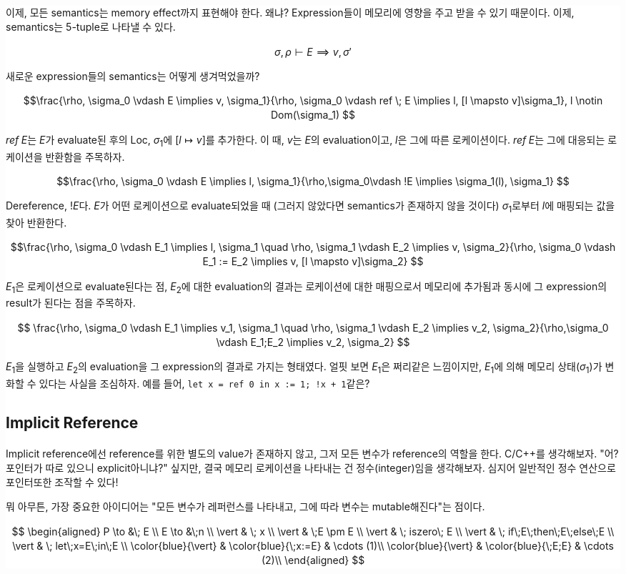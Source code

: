 이제, 모든 semantics는 memory effect까지 표현해야 한다. 왜냐? Expression들이 메모리에 영향을 주고 받을 수 있기 때문이다. 이제, semantics는 5-tuple로 나타낼 수 있다.

$$ \sigma, \rho \vdash E \implies v, \sigma'
$$

새로운 expression들의 semantics는 어떻게 생겨먹었을까? 

$$\frac{\rho, \sigma_0 \vdash E \implies v, \sigma_1}{\rho, \sigma_0 \vdash ref \; E \implies l, [l \mapsto v]\sigma_1}, l \notin Dom(\sigma_1)
$$

$ref\;E$는 $E$가 evaluate된 후의 Loc, $\sigma_1$에 $[l \mapsto v]$를 추가한다. 이 때, $v$는 $E$의 evaluation이고, $l$은 그에 따른 로케이션이다. $ref \;E$는 그에 대응되는 로케이션을 반환함을 주목하자.

$$\frac{\rho, \sigma_0 \vdash E \implies l, \sigma_1}{\rho,\sigma_0\vdash !E \implies \sigma_1(l), \sigma_1}
$$

Dereference, $!E$다. $E$가 어떤 로케이션으로 evaluate되었을 때 (그러지 않았다면 semantics가 존재하지 않을 것이다) $\sigma_1$로부터 $l$에 매핑되는 값을 찾아 반환한다.

$$\frac{\rho, \sigma_0 \vdash E_1 \implies l, \sigma_1 \quad \rho, \sigma_1 \vdash E_2 \implies v, \sigma_2}{\rho, \sigma_0 \vdash E_1 := E_2 \implies v, [l \mapsto v]\sigma_2}
$$

$E_1$은 로케이션으로 evaluate된다는 점, $E_2$에 대한 evaluation의 결과는 로케이션에 대한 매핑으로서 메모리에 추가됨과 동시에 그 expression의 result가 된다는 점을 주목하자.

$$
\frac{\rho, \sigma_0 \vdash E_1 \implies v_1, \sigma_1 \quad \rho, \sigma_1 \vdash E_2 \implies v_2, \sigma_2}{\rho,\sigma_0 \vdash E_1;E_2 \implies v_2, \sigma_2}
$$

$E_1$을 실행하고 $E_2$의 evaluation을 그 expression의 결과로 가지는 형태였다. 얼핏 보면 $E_1$은 쩌리같은 느낌이지만, $E_1$에 의해 메모리 상태($\sigma_1$)가 변화할 수 있다는 사실을 조심하자. 예를 들어, `let x = ref 0 in x := 1; !x + 1`같은?


## Implicit Reference
Implicit reference에선 reference를 위한 별도의 value가 존재하지 않고, 그저 모든 변수가 reference의 역할을 한다. C/C++를 생각해보자. "어? 포인터가 따로 있으니 explicit아니냐?" 싶지만, 결국 메모리 로케이션을 나타내는 건 정수(integer)임을 생각해보자. 심지어 일반적인 정수 연산으로 포인터또한 조작할 수 있다!

뭐 아무튼, 가장 중요한 아이디어는 "모든 변수가 레퍼런스를 나타내고, 그에 따라 변수는 mutable해진다"는 점이다. 

$$
\begin{aligned}
P \to &\; E \\
E \to &\;n \\
\vert & \; x \\
\vert & \;E \pm E \\
\vert & \; iszero\; E \\
\vert & \; if\;E\;then\;E\;else\;E \\
\vert & \; let\;x=E\;in\;E \\
\color{blue}{\vert} & \color{blue}{\;x:=E} & \cdots (1)\\
\color{blue}{\vert} & \color{blue}{\;E;E} & \cdots (2)\\
\end{aligned}
$$

